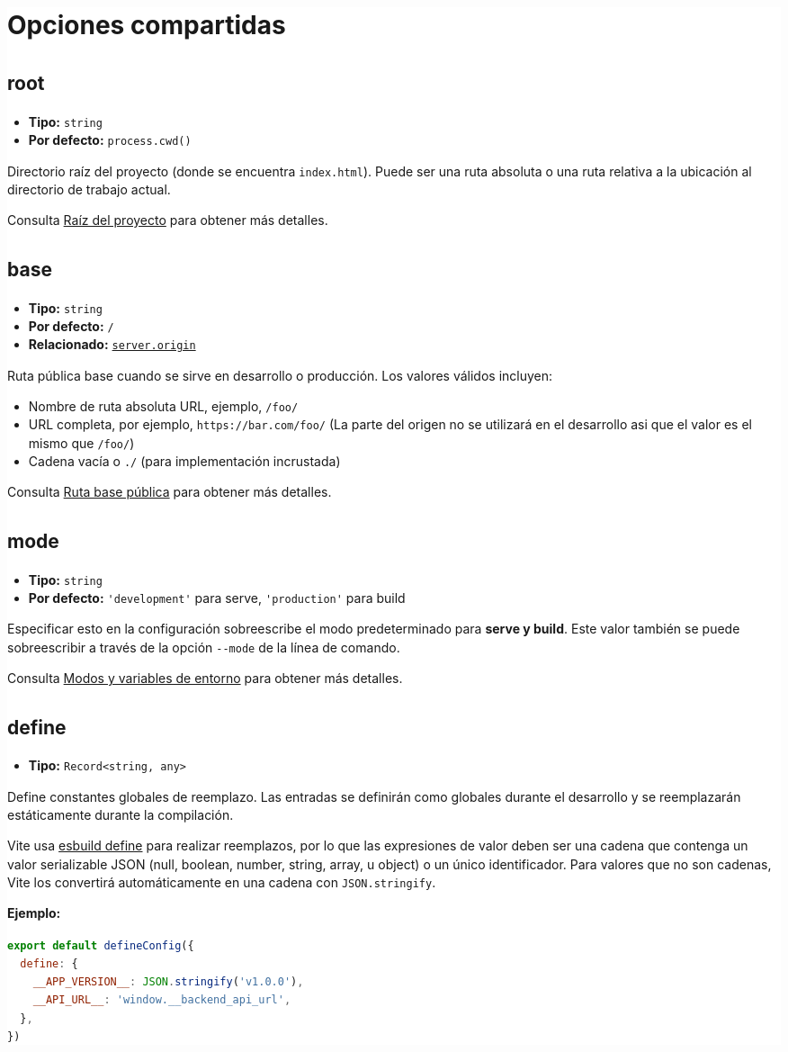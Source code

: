 # Opciones compartidas

## root

- **Tipo:** `string`
- **Por defecto:** `process.cwd()`

Directorio raíz del proyecto (donde se encuentra `index.html`). Puede ser una ruta absoluta o una ruta relativa a la ubicación al directorio de trabajo actual.

Consulta [Raíz del proyecto](/guide/#index-html-y-raiz-del-proyecto) para obtener más detalles.

## base

- **Tipo:** `string`
- **Por defecto:** `/`
- **Relacionado:** [`server.origin`](/config/server-options.md#server-origin)

Ruta pública base cuando se sirve en desarrollo o producción. Los valores válidos incluyen:

- Nombre de ruta absoluta URL, ejemplo, `/foo/`
- URL completa, por ejemplo, `https://bar.com/foo/` (La parte del origen no se utilizará en el desarrollo asi que el valor es el mismo que `/foo/`)
- Cadena vacía o `./` (para implementación incrustada)

Consulta [Ruta base pública](/guide/build#ruta-base-publica) para obtener más detalles.

## mode

- **Tipo:** `string`
- **Por defecto:** `'development'` para serve, `'production'` para build

Especificar esto en la configuración sobreescribe el modo predeterminado para **serve y build**. Este valor también se puede sobreescribir a través de la opción `--mode` de la línea de comando.

Consulta [Modos y variables de entorno](/guide/env-and-mode) para obtener más detalles.

## define

- **Tipo:** `Record<string, any>`

Define constantes globales de reemplazo. Las entradas se definirán como globales durante el desarrollo y se reemplazarán estáticamente durante la compilación.

Vite usa [esbuild define](https://esbuild.github.io/api/#define) para realizar reemplazos, por lo que las expresiones de valor deben ser una cadena que contenga un valor serializable JSON (null, boolean, number, string, array, u object) o un único identificador. Para valores que no son cadenas, Vite los convertirá automáticamente en una cadena con `JSON.stringify`.

**Ejemplo:**

```js
export default defineConfig({
  define: {
    __APP_VERSION__: JSON.stringify('v1.0.0'),
    __API_URL__: 'window.__backend_api_url',
  },
})
```

